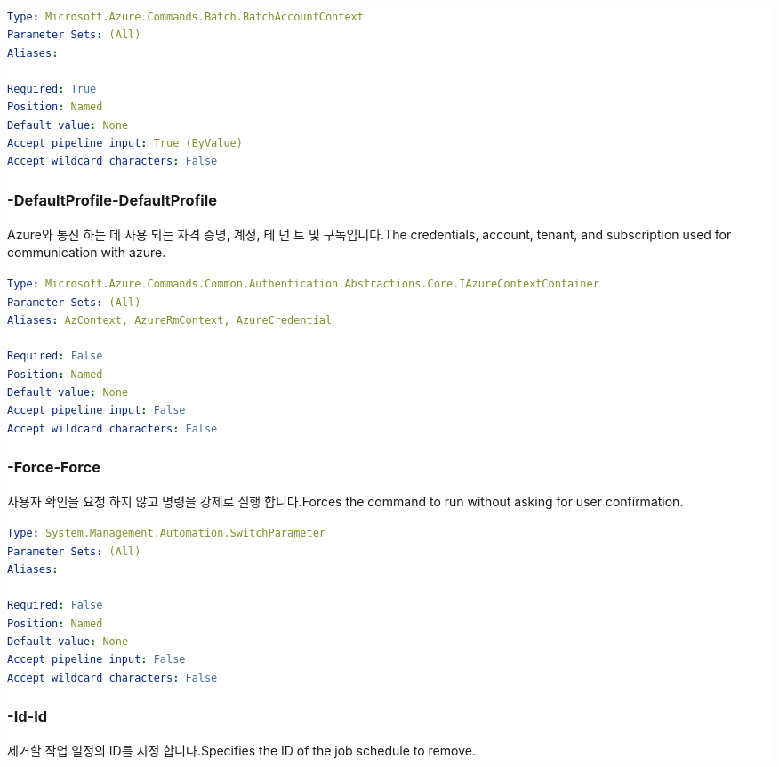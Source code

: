 ```yaml
Type: Microsoft.Azure.Commands.Batch.BatchAccountContext
Parameter Sets: (All)
Aliases:

Required: True
Position: Named
Default value: None
Accept pipeline input: True (ByValue)
Accept wildcard characters: False
```

### <span data-ttu-id="51191-124">-DefaultProfile</span><span class="sxs-lookup"><span data-stu-id="51191-124">-DefaultProfile</span></span>
<span data-ttu-id="51191-125">Azure와 통신 하는 데 사용 되는 자격 증명, 계정, 테 넌 트 및 구독입니다.</span><span class="sxs-lookup"><span data-stu-id="51191-125">The credentials, account, tenant, and subscription used for communication with azure.</span></span>

```yaml
Type: Microsoft.Azure.Commands.Common.Authentication.Abstractions.Core.IAzureContextContainer
Parameter Sets: (All)
Aliases: AzContext, AzureRmContext, AzureCredential

Required: False
Position: Named
Default value: None
Accept pipeline input: False
Accept wildcard characters: False
```

### <span data-ttu-id="51191-126">-Force</span><span class="sxs-lookup"><span data-stu-id="51191-126">-Force</span></span>
<span data-ttu-id="51191-127">사용자 확인을 요청 하지 않고 명령을 강제로 실행 합니다.</span><span class="sxs-lookup"><span data-stu-id="51191-127">Forces the command to run without asking for user confirmation.</span></span>

```yaml
Type: System.Management.Automation.SwitchParameter
Parameter Sets: (All)
Aliases:

Required: False
Position: Named
Default value: None
Accept pipeline input: False
Accept wildcard characters: False
```

### <span data-ttu-id="51191-128">-Id</span><span class="sxs-lookup"><span data-stu-id="51191-128">-Id</span></span>
<span data-ttu-id="51191-129">제거할 작업 일정의 ID를 지정 합니다.</span><span class="sxs-lookup"><span data-stu-id="51191-129">Specifies the ID of the job schedule to remove.</span></span>
